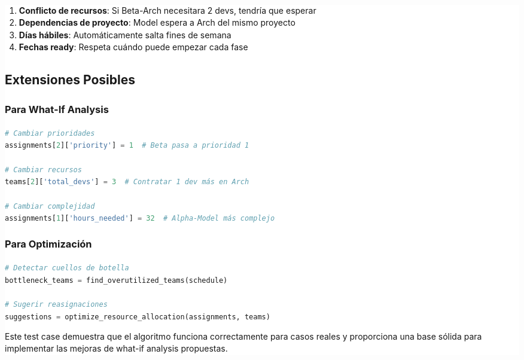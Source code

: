 1. **Conflicto de recursos**: Si Beta-Arch necesitara 2 devs, tendría que esperar
2. **Dependencias de proyecto**: Model espera a Arch del mismo proyecto
3. **Días hábiles**: Automáticamente salta fines de semana
4. **Fechas ready**: Respeta cuándo puede empezar cada fase

## Extensiones Posibles

### Para What-If Analysis
```python
# Cambiar prioridades
assignments[2]['priority'] = 1  # Beta pasa a prioridad 1

# Cambiar recursos
teams[2]['total_devs'] = 3  # Contratar 1 dev más en Arch

# Cambiar complejidad
assignments[1]['hours_needed'] = 32  # Alpha-Model más complejo
```

### Para Optimización
```python
# Detectar cuellos de botella
bottleneck_teams = find_overutilized_teams(schedule)

# Sugerir reasignaciones
suggestions = optimize_resource_allocation(assignments, teams)
```

Este test case demuestra que el algoritmo funciona correctamente para casos reales y proporciona una base sólida para implementar las mejoras de what-if analysis propuestas.